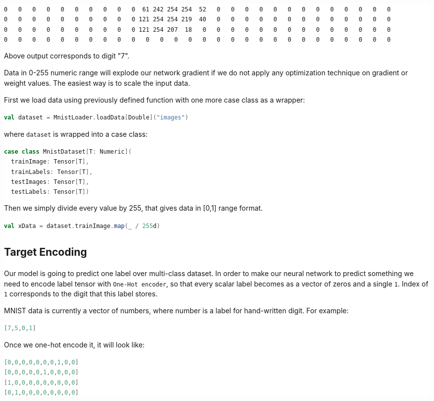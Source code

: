 ```bash
0   0   0   0   0   0   0   0   0   0  61 242 254 254  52   0   0   0   0   0   0   0   0   0   0   0   0   0
0   0   0   0   0   0   0   0   0   0 121 254 254 219  40   0   0   0   0   0   0   0   0   0   0   0   0   0
0   0   0   0   0   0   0   0   0   0 121 254 207  18   0   0   0   0   0   0   0   0   0   0   0   0   0   0
0   0   0   0   0   0   0   0   0   0   0   0   0   0   0   0   0   0   0   0   0   0   0   0   0   0   0   0
```

Above output corresponds to digit "7".

Data in 0-255 numeric range will explode our network gradient if we do not apply any optimization technique on
gradient or weight values. The easiest way is to scale the input data.

First we load data using previously defined function with one more case class as a wrapper:

```scala
val dataset = MnistLoader.loadData[Double]("images")
```

where `dataset` is wrapped into a case class:

```scala
case class MnistDataset[T: Numeric](
  trainImage: Tensor[T], 
  trainLabels: Tensor[T], 
  testImages: Tensor[T], 
  testLabels: Tensor[T])
```

Then we simply divide every value by 255, that gives data in [0,1] range format.

```scala
val xData = dataset.trainImage.map(_ / 255d)  
```

## Target Encoding

Our model is going to predict one label over multi-class dataset. In order to make our neural network 
to predict something we need to encode label tensor with `One-Hot encoder`, so that every scalar label becomes as
a vector of zeros and a single `1`. Index of `1` corresponds to the digit that this label stores.

MNIST data is currently a vector of numbers, where number is a label for hand-written digit. For example:

```scala
[7,5,0,1]
```

Once we one-hot encode it, it will look like:

```scala
[0,0,0,0,0,0,0,1,0,0]
[0,0,0,0,0,1,0,0,0,0]
[1,0,0,0,0,0,0,0,0,0]
[0,1,0,0,0,0,0,0,0,0]
```
